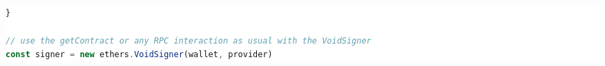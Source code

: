 ```ts
}

// use the getContract or any RPC interaction as usual with the VoidSigner 
const signer = new ethers.VoidSigner(wallet, provider)

```
